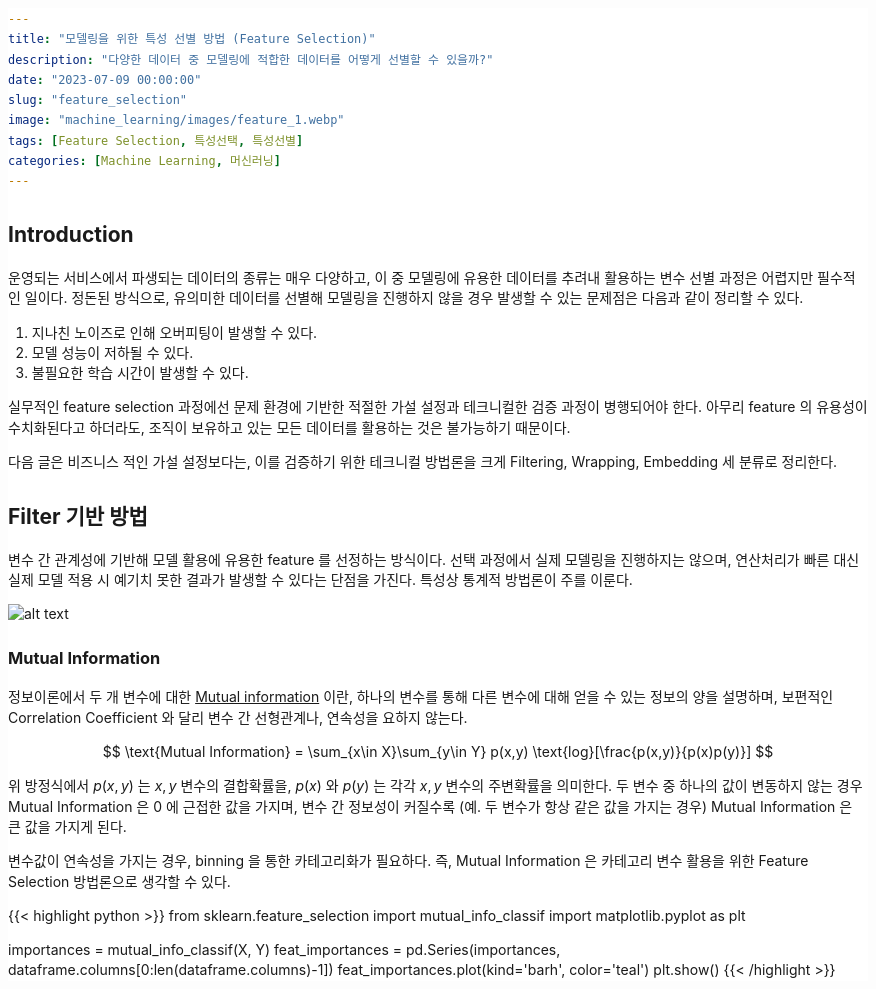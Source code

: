 ```yaml
---
title: "모델링을 위한 특성 선별 방법 (Feature Selection)"
description: "다양한 데이터 중 모델링에 적합한 데이터를 어떻게 선별할 수 있을까?"
date: "2023-07-09 00:00:00"
slug: "feature_selection"
image: "machine_learning/images/feature_1.webp"
tags: [Feature Selection, 특성선택, 특성선별]
categories: [Machine Learning, 머신러닝]
---
```


## Introduction

운영되는 서비스에서 파생되는 데이터의 종류는 매우 다양하고, 이 중 모델링에 유용한 데이터를 추려내 활용하는 변수 선별 과정은 어렵지만 필수적인 일이다. 정돈된 방식으로, 유의미한 데이터를 선별해 모델링을 진행하지 않을 경우 발생할 수 있는 문제점은 다음과 같이 정리할 수 있다. 

1. 지나친 노이즈로 인해 오버피팅이 발생할 수 있다.
2. 모델 성능이 저하될 수 있다. 
3. 불필요한 학습 시간이 발생할 수 있다.

실무적인 feature selection 과정에선 문제 환경에 기반한 적절한 가설 설정과 테크니컬한 검증 과정이 병행되어야 한다. 아무리 feature 의 유용성이 수치화된다고 하더라도, 조직이 보유하고 있는 모든 데이터를 활용하는 것은 불가능하기 때문이다.

다음 글은 비즈니스 적인 가설 설정보다는, 이를 검증하기 위한 테크니컬 방법론을 크게 Filtering, Wrapping, Embedding 세 분류로 정리한다. 

## Filter 기반 방법

변수 간 관계성에 기반해 모델 활용에 유용한 feature 를 선정하는 방식이다. 선택 과정에서 실제 모델링을 진행하지는 않으며, 연산처리가 빠른 대신 실제 모델 적용 시 예기치 못한 결과가 발생할 수 있다는 단점을 가진다. 특성상 통계적 방법론이 주를 이룬다.

![alt text](machine_learning/images/feature_4.png)

### Mutual Information

정보이론에서 두 개 변수에 대한 [Mutual information](https://en.wikipedia.org/wiki/Mutual_information) 이란, 하나의 변수를 통해 다른 변수에 대해 얻을 수 있는 정보의 양을 설명하며, 보편적인 Correlation Coefficient 와 달리 변수 간 선형관계나, 연속성을 요하지 않는다.

$$
\text{Mutual Information} = \sum_{x\in X}\sum_{y\in Y} p(x,y) \text{log}[\frac{p(x,y)}{p(x)p(y)}]
$$

위 방정식에서 $p(x,y)$ 는 $x, y$ 변수의 결합확률을, $p(x)$ 와 $p(y)$ 는 각각 $x, y$ 변수의 주변확률을 의미한다. 두 변수 중 하나의 값이 변동하지 않는 경우 Mutual Information 은 $0$ 에 근접한 값을 가지며, 변수 간 정보성이 커질수록 (예. 두 변수가 항상 같은 값을 가지는 경우) Mutual Information 은 큰 값을 가지게 된다.

변수값이 연속성을 가지는 경우, binning 을 통한 카테고리화가 필요하다. 즉, Mutual Information 은 카테고리 변수 활용을 위한 Feature Selection 방법론으로 생각할 수 있다.

{{< highlight python >}}
from  sklearn.feature_selection import mutual_info_classif
import matplotlib.pyplot as plt

importances = mutual_info_classif(X, Y)
feat_importances = pd.Series(importances, dataframe.columns[0:len(dataframe.columns)-1])
feat_importances.plot(kind='barh', color='teal')
plt.show()
{{< /highlight >}}
